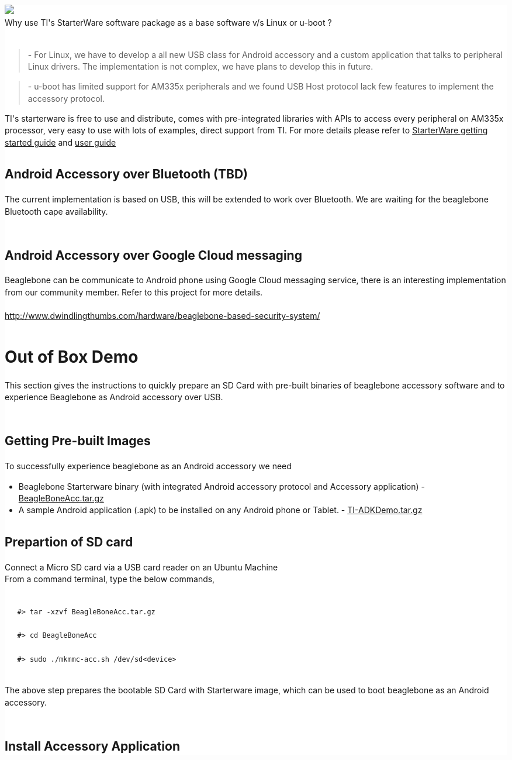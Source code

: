 <img src='http://rowboat.googlecode.com/files/BB_Android_Accessory.png' />
<br>
Why use TI's StarterWare software package as a base software v/s Linux or u-boot ?<br>
<br>
<blockquote>- For Linux, we have to develop a all new USB class for Android accessory and a custom application that talks to peripheral Linux drivers. The implementation is not complex, we have plans to develop this in future.</blockquote>

<blockquote>- u-boot has limited support for AM335x peripherals and we found USB Host protocol lack few features to implement the accessory protocol.</blockquote>

TI's starterware is free to use and distribute, comes with pre-integrated libraries with APIs to access every peripheral on AM335x processor, very easy to use with lots of examples, direct support from TI. For more details please refer to <a href='http://processors.wiki.ti.com/index.php/StarterWare_Getting_Started_02.00.XX.XX'>StarterWare getting started guide</a> and <a href='http://processors.wiki.ti.com/index.php/StarterWare_02.00.00.07_User_Guide'>user guide</a><br>

<h2>Android Accessory over Bluetooth (TBD)</h2>
The current implementation is based on USB, this will be extended to work over Bluetooth. We are waiting for the beaglebone Bluetooth cape availability.<br>
<br>
<h2>Android Accessory over Google Cloud messaging</h2>
Beaglebone can be communicate to Android phone using Google Cloud messaging service, there is an interesting implementation from our community member. Refer to this project for more details.<br>
<br>
<a href='http://www.dwindlingthumbs.com/hardware/beaglebone-based-security-system/'>http://www.dwindlingthumbs.com/hardware/beaglebone-based-security-system/</a>

<h1>Out of Box Demo</h1>

This section gives the instructions to quickly prepare an SD Card with pre-built binaries of beaglebone accessory software  and to experience Beaglebone as Android accessory over USB.<br>
<br>
<h2>Getting Pre-built Images</h2>

To successfully experience beaglebone as an Android accessory we need<br>
<ul><li>Beaglebone Starterware binary (with integrated Android accessory protocol and Accessory application) - <a href='http://rowboat.googlecode.com/files/BeagleBoneAcc.tar.gz'>BeagleBoneAcc.tar.gz</a>
</li><li>A sample Android application (.apk) to be installed on any Android phone or Tablet. - <a href='http://rowboat.googlecode.com/files/TI-ADKDemo.tar.gz'>TI-ADKDemo.tar.gz</a></li></ul>

<h2>Prepartion of SD card</h2>

Connect a Micro SD card via a USB card reader on an Ubuntu Machine<br>From a command terminal, type the below commands,<br>
<br>
<pre><code>   #&gt; tar -xzvf BeagleBoneAcc.tar.gz<br>
   #&gt; cd BeagleBoneAcc<br>
   #&gt; sudo ./mkmmc-acc.sh /dev/sd&lt;device&gt;<br>
</code></pre>
The above step prepares the bootable SD Card with Starterware image, which can be used to boot beaglebone as an Android accessory.<br>
<br>
<h2>Install Accessory Application</h2>
